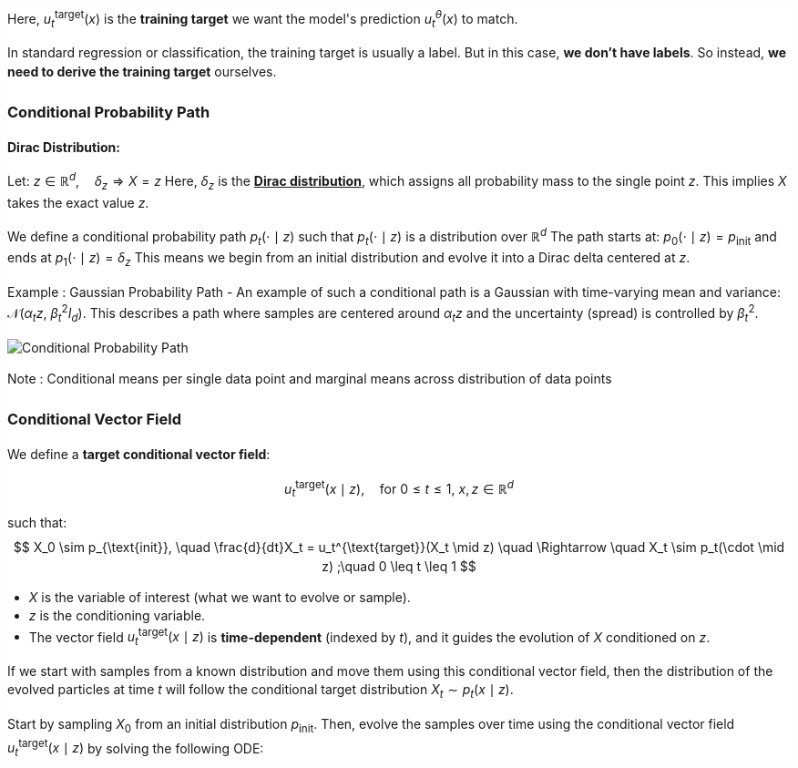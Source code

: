 Here, $u_t^{\text{target}}(x)$ is the **training target** we want the model's prediction $u_t^\theta(x)$ to match.

In standard regression or classification, the training target is usually a label. But in this case, **we don’t have labels**. So instead, **we need to derive the training target** ourselves.

### Conditional Probability Path

**Dirac Distribution:**

Let: $z \in \mathbb{R}^d, \quad \delta_z \Rightarrow X = z$ 
Here, $\delta_z$ is the [**Dirac distribution**](https://en.wikipedia.org/wiki/Dirac_delta_function), which assigns all probability mass to the single point $z$. This implies $X$ takes the exact value $z$.

We define a conditional probability path $p_t(\cdot \mid z)$ such that $p_t(\cdot \mid z)$ is a distribution over $\mathbb{R}^d$ The path starts at: $p_0(\cdot \mid z) = p_{\text{init}}$ and ends at $p_1(\cdot \mid z) = \delta_z$
This means we begin from an initial distribution and evolve it into a Dirac delta centered at $z$. 

Example : Gaussian Probability Path - An example of such a conditional path is a Gaussian with time-varying mean and variance: $\mathcal{N}(\alpha_t z,\ \beta_t^2 I_d)$. This describes a path where samples are centered around $\alpha_t z$ and the uncertainty (spread) is controlled by $\beta_t^2$.

![Conditional Probability Path](/images/Conditional_Probability_Path.png)

Note : Conditional means per single data point and marginal means across distribution of data points

### Conditional Vector Field

We define a **target conditional vector field**:

$$
u_t^{\text{target}}(x \mid z), \quad \text{for } 0 \leq t \leq 1,\ x, z \in \mathbb{R}^d
$$

such that: 
$$
X_0 \sim p_{\text{init}}, \quad \frac{d}{dt}X_t = u_t^{\text{target}}(X_t \mid z) \quad \Rightarrow \quad X_t \sim p_t(\cdot \mid z) ;\quad 0 \leq t \leq 1
$$

- $X$ is the variable of interest (what we want to evolve or sample).
- $z$ is the conditioning variable.
- The vector field $u_t^{\text{target}}(x \mid z)$ is **time-dependent** (indexed by $t$), and it guides the evolution of $X$ conditioned on $z$.

If we start with samples from a known distribution and move them using this conditional vector field, then the distribution of the evolved particles at time $t$ will follow the conditional target distribution $X_t \sim p_t(x \mid z)$.

Start by sampling $X_0$ from an initial distribution $p_{\text{init}}$.
Then, evolve the samples over time using the conditional vector field $u_t^{\text{target}}(x \mid z)$ by solving the following ODE:
